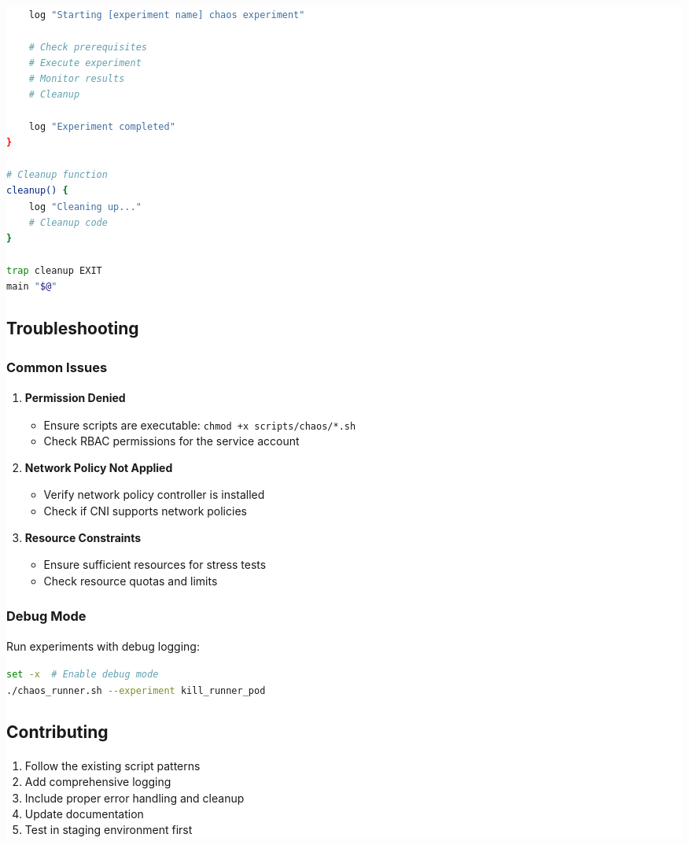 ```bash
    log "Starting [experiment name] chaos experiment"
    
    # Check prerequisites
    # Execute experiment
    # Monitor results
    # Cleanup
    
    log "Experiment completed"
}

# Cleanup function
cleanup() {
    log "Cleaning up..."
    # Cleanup code
}

trap cleanup EXIT
main "$@"
```

## Troubleshooting

### Common Issues

1. **Permission Denied**
   - Ensure scripts are executable: `chmod +x scripts/chaos/*.sh`
   - Check RBAC permissions for the service account

2. **Network Policy Not Applied**
   - Verify network policy controller is installed
   - Check if CNI supports network policies

3. **Resource Constraints**
   - Ensure sufficient resources for stress tests
   - Check resource quotas and limits

### Debug Mode

Run experiments with debug logging:

```bash
set -x  # Enable debug mode
./chaos_runner.sh --experiment kill_runner_pod
```

## Contributing

1. Follow the existing script patterns
2. Add comprehensive logging
3. Include proper error handling and cleanup
4. Update documentation
5. Test in staging environment first